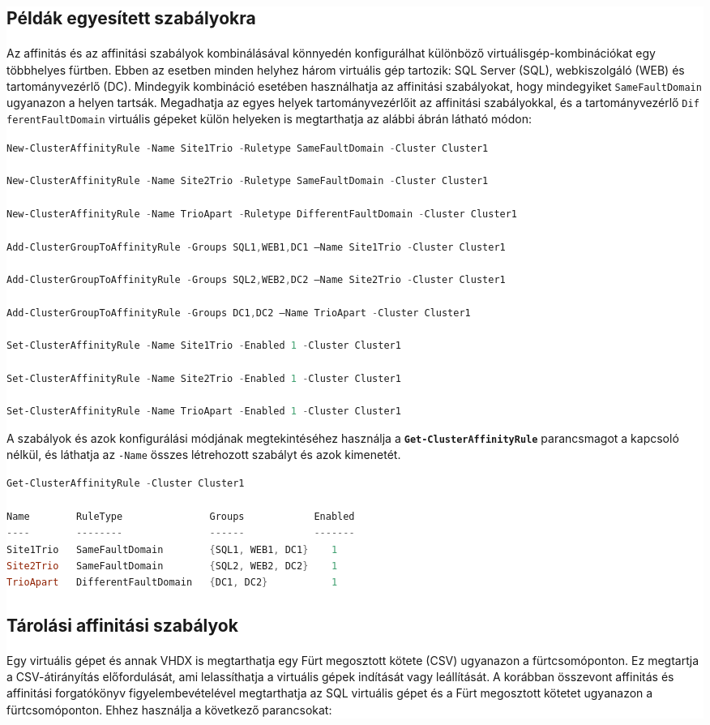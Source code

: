 ## <a name="combined-rule-examples"></a>Példák egyesített szabályokra

Az affinitás és az affinitási szabályok kombinálásával könnyedén konfigurálhat különböző virtuálisgép-kombinációkat egy többhelyes fürtben.  Ebben az esetben minden helyhez három virtuális gép tartozik: SQL Server (SQL), webkiszolgáló (WEB) és tartományvezérlő (DC).  Mindegyik kombináció esetében használhatja az affinitási szabályokat, hogy mindegyiket `SameFaultDomain` ugyanazon a helyen tartsák.  Megadhatja az egyes helyek tartományvezérlőit az affinitási szabályokkal, és a tartományvezérlő `DifferentFaultDomain` virtuális gépeket külön helyeken is megtarthatja az alábbi ábrán látható módon:

```powershell
New-ClusterAffinityRule -Name Site1Trio -Ruletype SameFaultDomain -Cluster Cluster1

New-ClusterAffinityRule -Name Site2Trio -Ruletype SameFaultDomain -Cluster Cluster1

New-ClusterAffinityRule -Name TrioApart -Ruletype DifferentFaultDomain -Cluster Cluster1

Add-ClusterGroupToAffinityRule -Groups SQL1,WEB1,DC1 –Name Site1Trio -Cluster Cluster1

Add-ClusterGroupToAffinityRule -Groups SQL2,WEB2,DC2 –Name Site2Trio -Cluster Cluster1

Add-ClusterGroupToAffinityRule -Groups DC1,DC2 –Name TrioApart -Cluster Cluster1

Set-ClusterAffinityRule -Name Site1Trio -Enabled 1 -Cluster Cluster1

Set-ClusterAffinityRule -Name Site2Trio -Enabled 1 -Cluster Cluster1

Set-ClusterAffinityRule -Name TrioApart -Enabled 1 -Cluster Cluster1
```

A szabályok és azok konfigurálási módjának megtekintéséhez használja a **`Get-ClusterAffinityRule`** parancsmagot a kapcsoló nélkül, és láthatja az `-Name` összes létrehozott szabályt és azok kimenetét.

```powershell
Get-ClusterAffinityRule -Cluster Cluster1

Name        RuleType               Groups            Enabled
----        --------               ------            -------
Site1Trio   SameFaultDomain        {SQL1, WEB1, DC1}    1
Site2Trio   SameFaultDomain        {SQL2, WEB2, DC2}    1
TrioApart   DifferentFaultDomain   {DC1, DC2}           1
```

## <a name="storage-affinity-rules"></a>Tárolási affinitási szabályok

Egy virtuális gépet és annak VHDX is megtarthatja egy Fürt megosztott kötete (CSV) ugyanazon a fürtcsomóponton. Ez megtartja a CSV-átirányítás előfordulását, ami lelassíthatja a virtuális gépek indítását vagy leállítását.  A korábban összevont affinitás és affinitási forgatókönyv figyelembevételével megtarthatja az SQL virtuális gépet és a Fürt megosztott kötetet ugyanazon a fürtcsomóponton.  Ehhez használja a következő parancsokat:
